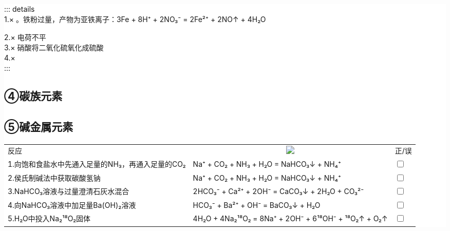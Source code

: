 
  </table> 

::: details  
1.× 。铁粉过量，产物为亚铁离子：3Fe + 8H⁺ + 2NO₃⁻ = 2Fe²⁺ + 2NO↑ + 4H₂O
  
2.×  电荷不平  
3.×  硝酸将二氧化硫氧化成硫酸  
4.×  
:::



## ④碳族元素
## ⑤碱金属元素

<table>
  <tr>
    <td>反应</td>
    <td><div align=center>
    <img src=https://gd-hbimg.huaban.com/ce823b20f721070dd3c29e3bc70d1f51896a9bdc2618-4AuT8r_fw1200webp width=60% />
    </div></td>
    <td>正/误</td>
  </tr>
  <tr>
    <td>1.向饱和食盐水中先通入足量的NH₃，再通入足量的CO₂</td>
    <td>Na⁺ + CO₂ + NH₃ + H₂O = NaHCO₃↓ + NH₄⁺</td>
    <td><input type="checkbox" id="checkbox1">
    </td>
  </tr>
 
  <tr>
    <td>2.侯氏制碱法中获取碳酸氢钠</td>
    <td>Na⁺ + CO₂ + NH₃ + H₂O = NaHCO₃↓ + NH₄⁺</td>
    <td><input type="checkbox" id="checkbox1">
    </td>
  </tr>

  <tr>
    <td>3.NaHCO₃溶液与过量澄清石灰水混合</td>
    <td>2HCO₃⁻ + Ca²⁺ + 2OH⁻ = CaCO₃↓ + 2H₂O + CO₃²⁻</td>
    <td><input type="checkbox" id="checkbox1">
    </td>
  </tr>

  <tr>
    <td>4.向NaHCO₃溶液中加足量Ba(OH)₂溶液</td>
    <td>HCO₃⁻ + Ba²⁺ + OH⁻ = BaCO₃↓ + H₂O </td>
    <td><input type="checkbox" id="checkbox1">
    </td>
  </tr>


  <tr>
    <td>5.H₂O中投入Na₂¹⁸O₂固体</td>
    <td>4H₂O + 4Na₂¹⁸O₂ = 8Na⁺ + 2OH⁻ + 6¹⁸OH⁻ + ¹⁸O₂↑  + O₂↑ </td>
    <td><input type="checkbox" id="checkbox1">
    </td>
  </tr>
